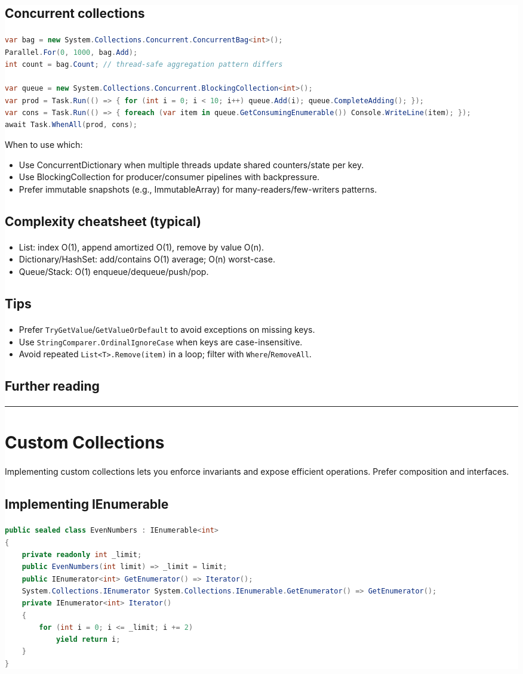 ## Concurrent collections
```csharp
var bag = new System.Collections.Concurrent.ConcurrentBag<int>();
Parallel.For(0, 1000, bag.Add);
int count = bag.Count; // thread-safe aggregation pattern differs

var queue = new System.Collections.Concurrent.BlockingCollection<int>();
var prod = Task.Run(() => { for (int i = 0; i < 10; i++) queue.Add(i); queue.CompleteAdding(); });
var cons = Task.Run(() => { foreach (var item in queue.GetConsumingEnumerable()) Console.WriteLine(item); });
await Task.WhenAll(prod, cons);
```
When to use which:
- Use ConcurrentDictionary when multiple threads update shared counters/state per key.
- Use BlockingCollection for producer/consumer pipelines with backpressure.
- Prefer immutable snapshots (e.g., ImmutableArray) for many-readers/few-writers patterns.

## Complexity cheatsheet (typical)
- List<T>: index O(1), append amortized O(1), remove by value O(n).
- Dictionary/HashSet: add/contains O(1) average; O(n) worst-case.
- Queue/Stack: O(1) enqueue/dequeue/push/pop.

## Tips
- Prefer `TryGetValue`/`GetValueOrDefault` to avoid exceptions on missing keys.
- Use `StringComparer.OrdinalIgnoreCase` when keys are case-insensitive.
- Avoid repeated `List<T>.Remove(item)` in a loop; filter with `Where`/`RemoveAll`.

## Further reading



---

# Custom Collections

Implementing custom collections lets you enforce invariants and expose efficient operations. Prefer composition and interfaces.

## Implementing IEnumerable<T>
```csharp
public sealed class EvenNumbers : IEnumerable<int>
{
	private readonly int _limit;
	public EvenNumbers(int limit) => _limit = limit;
	public IEnumerator<int> GetEnumerator() => Iterator();
	System.Collections.IEnumerator System.Collections.IEnumerable.GetEnumerator() => GetEnumerator();
	private IEnumerator<int> Iterator()
	{
		for (int i = 0; i <= _limit; i += 2)
			yield return i;
	}
}
```
